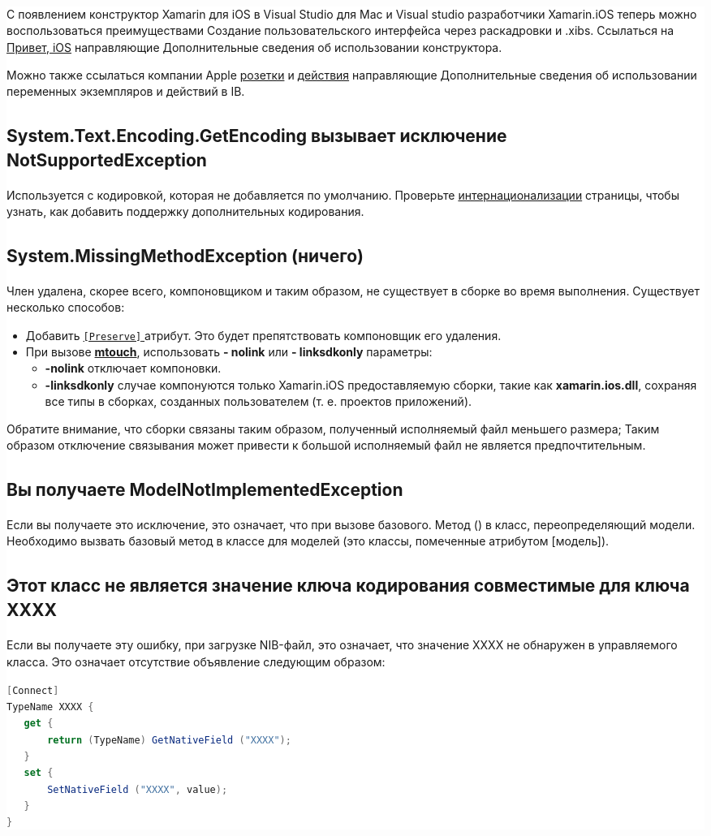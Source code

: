 С появлением конструктор Xamarin для iOS в Visual Studio для Mac и Visual studio разработчики Xamarin.iOS теперь можно воспользоваться преимуществами Создание пользовательского интерфейса через раскадровки и .xibs. Ссылаться на [Привет, iOS](~/ios/get-started/hello-ios/index.md) направляющие Дополнительные сведения об использовании конструктора.

Можно также ссылаться компании Apple [розетки](https://developer.apple.com/library/ios/recipes/xcode_help-IB_connections/chapters/CreatingOutlet.html) и [действия](https://developer.apple.com/library/ios/recipes/xcode_help-IB_connections/chapters/CreatingAction.html) направляющие Дополнительные сведения об использовании переменных экземпляров и действий в IB.

## <a name="systemtextencodinggetencoding-throws-notsupportedexception"></a>System.Text.Encoding.GetEncoding вызывает исключение NotSupportedException

Используется с кодировкой, которая не добавляется по умолчанию. Проверьте [интернационализации](~/ios/app-fundamentals/localization/index.md) страницы, чтобы узнать, как добавить поддержку дополнительных кодирования.

## <a name="systemmissingmethodexception-anything-else"></a>System.MissingMethodException (ничего)

Член удалена, скорее всего, компоновщиком и таким образом, не существует в сборке во время выполнения.  Существует несколько способов:

- Добавить [ `[Preserve]` ](http://www.go-mono.com/docs/index.aspx?link=T:MonoTouch.Foundation.PreserveAttribute) атрибут.  Это будет препятствовать компоновщик его удаления.
- При вызове [ **mtouch**](http://www.go-mono.com/docs/index.aspx?link=man:mtouch%281%29), использовать **- nolink** или **- linksdkonly** параметры:
  - **-nolink** отключает компоновки.
  - **-linksdkonly** случае компонуются только Xamarin.iOS предоставляемую сборки, такие как **xamarin.ios.dll**, сохраняя все типы в сборках, созданных пользователем (т. е. проектов приложений).

Обратите внимание, что сборки связаны таким образом, полученный исполняемый файл меньшего размера; Таким образом отключение связывания может привести к большой исполняемый файл не является предпочтительным.

## <a name="you-are-getting-a-modelnotimplementedexception"></a>Вы получаете ModelNotImplementedException

Если вы получаете это исключение, это означает, что при вызове базового. Метод () в класс, переопределяющий модели. Необходимо вызвать базовый метод в классе для моделей (это классы, помеченные атрибутом [модель]).

## <a name="this-class-is-not-key-value-coding-compliant-for-the-key-xxxx"></a>Этот класс не является значение ключа кодирования совместимые для ключа XXXX

Если вы получаете эту ошибку, при загрузке NIB-файл, это означает, что значение XXXX не обнаружен в управляемого класса. Это означает отсутствие объявление следующим образом:

```csharp
[Connect]
TypeName XXXX {
   get {
       return (TypeName) GetNativeField ("XXXX");
   }
   set {
       SetNativeField ("XXXX", value);
   }
}
```
